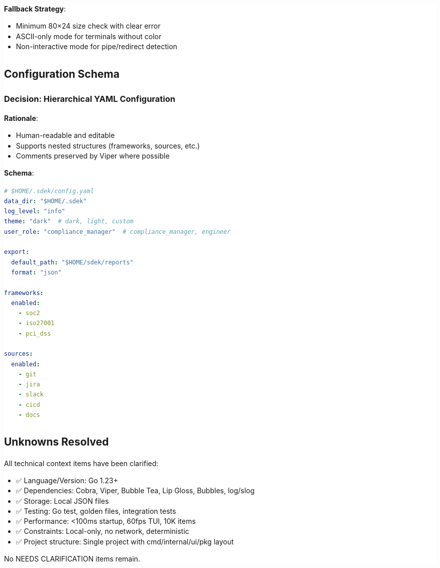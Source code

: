 **Fallback Strategy**:
- Minimum 80×24 size check with clear error
- ASCII-only mode for terminals without color
- Non-interactive mode for pipe/redirect detection

## Configuration Schema

### Decision: Hierarchical YAML Configuration
**Rationale**:
- Human-readable and editable
- Supports nested structures (frameworks, sources, etc.)
- Comments preserved by Viper where possible

**Schema**:
```yaml
# $HOME/.sdek/config.yaml
data_dir: "$HOME/.sdek"
log_level: "info"
theme: "dark"  # dark, light, custom
user_role: "compliance_manager"  # compliance_manager, engineer

export:
  default_path: "$HOME/sdek/reports"
  format: "json"

frameworks:
  enabled:
    - soc2
    - iso27001
    - pci_dss

sources:
  enabled:
    - git
    - jira
    - slack
    - cicd
    - docs
```

## Unknowns Resolved

All technical context items have been clarified:
- ✅ Language/Version: Go 1.23+
- ✅ Dependencies: Cobra, Viper, Bubble Tea, Lip Gloss, Bubbles, log/slog
- ✅ Storage: Local JSON files
- ✅ Testing: Go test, golden files, integration tests
- ✅ Performance: <100ms startup, 60fps TUI, 10K items
- ✅ Constraints: Local-only, no network, deterministic
- ✅ Project structure: Single project with cmd/internal/ui/pkg layout

No NEEDS CLARIFICATION items remain.

